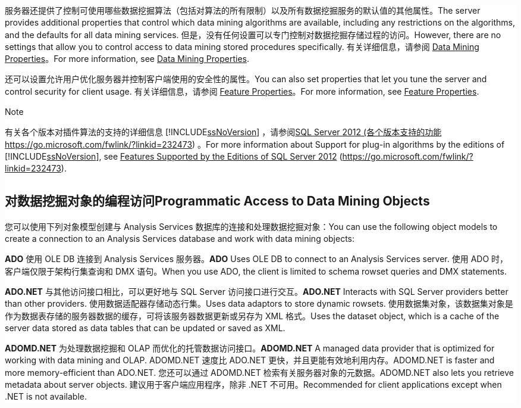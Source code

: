  <span data-ttu-id="5a2ab-162">服务器还提供了控制可使用哪些数据挖掘算法（包括对算法的所有限制）以及所有数据挖掘服务的默认值的其他属性。</span><span class="sxs-lookup"><span data-stu-id="5a2ab-162">The server provides additional properties that control which data mining algorithms are available, including any restrictions on the algorithms, and the defaults for all data mining services.</span></span> <span data-ttu-id="5a2ab-163">但是，没有任何设置可以专门控制对数据挖掘存储过程的访问。</span><span class="sxs-lookup"><span data-stu-id="5a2ab-163">However, there are no settings that allow you to control access to data mining stored procedures specifically.</span></span> <span data-ttu-id="5a2ab-164">有关详细信息，请参阅 [Data Mining Properties](../server-properties/data-mining-properties.md)。</span><span class="sxs-lookup"><span data-stu-id="5a2ab-164">For more information, see [Data Mining Properties](../server-properties/data-mining-properties.md).</span></span>  
  
 <span data-ttu-id="5a2ab-165">还可以设置允许用户优化服务器并控制客户端使用的安全性的属性。</span><span class="sxs-lookup"><span data-stu-id="5a2ab-165">You can also set properties that let you tune the server and control security for client usage.</span></span> <span data-ttu-id="5a2ab-166">有关详细信息，请参阅 [Feature Properties](../server-properties/feature-properties.md)。</span><span class="sxs-lookup"><span data-stu-id="5a2ab-166">For more information, see [Feature Properties](../server-properties/feature-properties.md).</span></span>  
  
> [!NOTE]  
>  <span data-ttu-id="5a2ab-167">有关各个版本对插件算法的支持的详细信息 [!INCLUDE[ssNoVersion](../../includes/ssnoversion-md.md)] ，请参阅[SQL Server 2012 (各个版本支持的功能](https://go.microsoft.com/fwlink/?linkid=232473) https://go.microsoft.com/fwlink/?linkid=232473) 。</span><span class="sxs-lookup"><span data-stu-id="5a2ab-167">For more information about Support for plug-in algorithms by the editions of [!INCLUDE[ssNoVersion](../../includes/ssnoversion-md.md)], see [Features Supported by the Editions of SQL Server 2012](https://go.microsoft.com/fwlink/?linkid=232473) (https://go.microsoft.com/fwlink/?linkid=232473).</span></span>  
  
## <a name="programmatic-access-to-data-mining-objects"></a><span data-ttu-id="5a2ab-168">对数据挖掘对象的编程访问</span><span class="sxs-lookup"><span data-stu-id="5a2ab-168">Programmatic Access to Data Mining Objects</span></span>  
 <span data-ttu-id="5a2ab-169">您可以使用下列对象模型创建与 Analysis Services 数据库的连接和处理数据挖掘对象：</span><span class="sxs-lookup"><span data-stu-id="5a2ab-169">You can use the following object models to create a connection to an Analysis Services database and work with data mining objects:</span></span>  
  
 <span data-ttu-id="5a2ab-170">**ADO** 使用 OLE DB 连接到 Analysis Services 服务器。</span><span class="sxs-lookup"><span data-stu-id="5a2ab-170">**ADO** Uses OLE DB to connect to an Analysis Services server.</span></span> <span data-ttu-id="5a2ab-171">使用 ADO 时，客户端仅限于架构行集查询和 DMX 语句。</span><span class="sxs-lookup"><span data-stu-id="5a2ab-171">When you use ADO, the client is limited to schema rowset queries and DMX statements.</span></span>  
  
 <span data-ttu-id="5a2ab-172">**ADO.NET** 与其他访问接口相比，可以更好地与 SQL Server 访问接口进行交互。</span><span class="sxs-lookup"><span data-stu-id="5a2ab-172">**ADO.NET** Interacts with SQL Server providers better than other providers.</span></span> <span data-ttu-id="5a2ab-173">使用数据适配器存储动态行集。</span><span class="sxs-lookup"><span data-stu-id="5a2ab-173">Uses data adaptors to store dynamic rowsets.</span></span> <span data-ttu-id="5a2ab-174">使用数据集对象，该数据集对象是作为数据表存储的服务器数据的缓存，可将该服务器数据更新或另存为 XML 格式。</span><span class="sxs-lookup"><span data-stu-id="5a2ab-174">Uses the dataset object, which is a cache of the server data stored as data tables that can be updated or saved as XML.</span></span>  
  
 <span data-ttu-id="5a2ab-175">**ADOMD.NET** 为处理数据挖掘和 OLAP 而优化的托管数据访问接口。</span><span class="sxs-lookup"><span data-stu-id="5a2ab-175">**ADOMD.NET** A managed data provider that is optimized for working with data mining and OLAP.</span></span> <span data-ttu-id="5a2ab-176">ADOMD.NET 速度比 ADO.NET 更快，并且更能有效地利用内存。</span><span class="sxs-lookup"><span data-stu-id="5a2ab-176">ADOMD.NET is faster and more memory-efficient than ADO.NET.</span></span> <span data-ttu-id="5a2ab-177">您还可以通过 ADOMD.NET 检索有关服务器对象的元数据。</span><span class="sxs-lookup"><span data-stu-id="5a2ab-177">ADOMD.NET also lets you retrieve metadata about server objects.</span></span> <span data-ttu-id="5a2ab-178">建议用于客户端应用程序，除非 .NET 不可用。</span><span class="sxs-lookup"><span data-stu-id="5a2ab-178">Recommended for client applications except when .NET is not available.</span></span>  
  